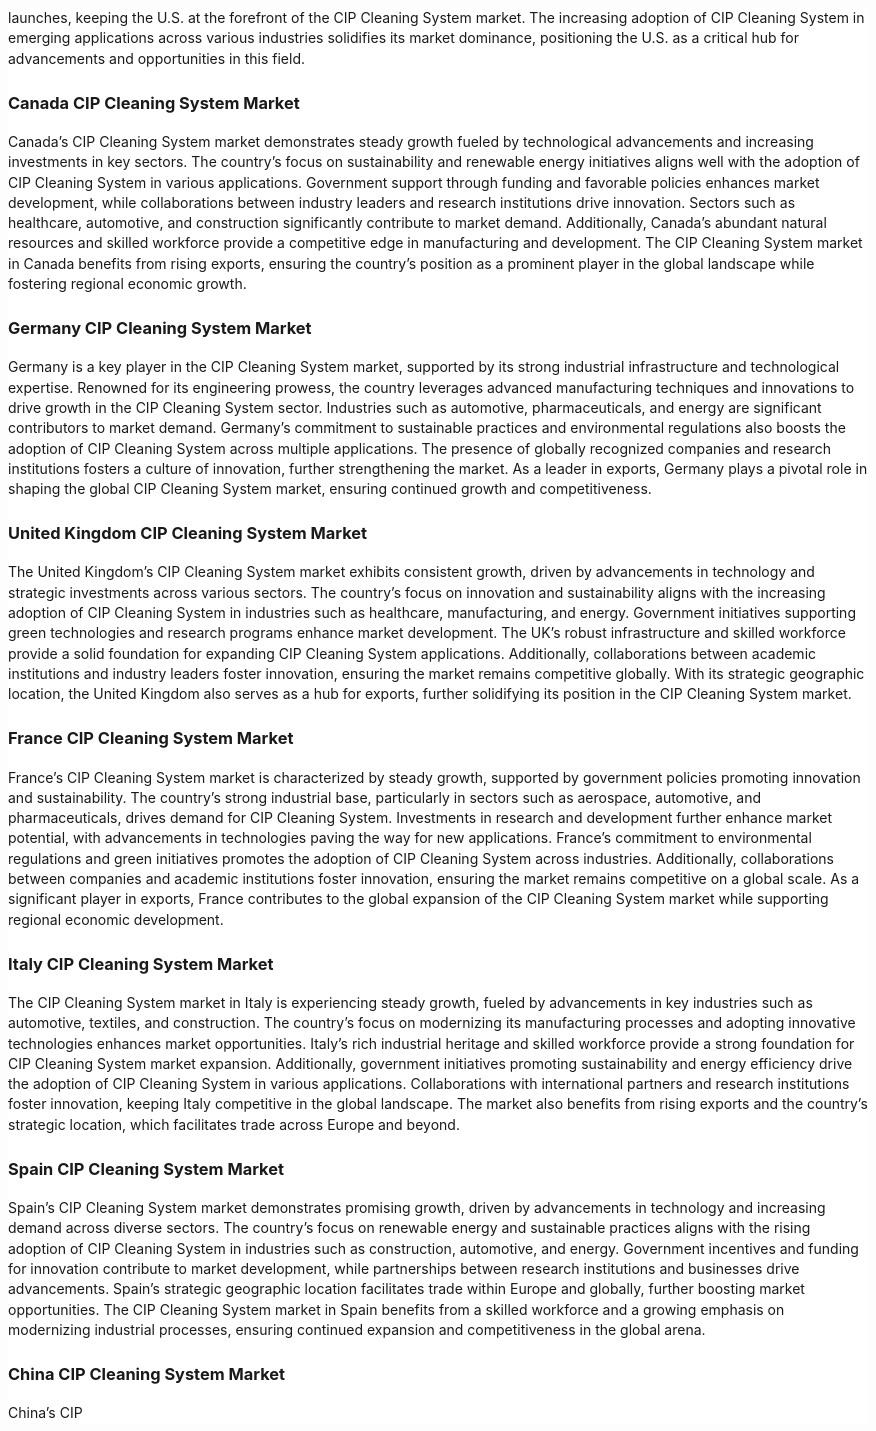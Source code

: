 launches, keeping the U.S. at the forefront of the CIP Cleaning System market. The increasing adoption of CIP Cleaning System in emerging applications across various industries solidifies its market dominance, positioning the U.S. as a critical hub for advancements and opportunities in this field.</p><h3>Canada CIP Cleaning System Market</h3><p>Canada&rsquo;s CIP Cleaning System market demonstrates steady growth fueled by technological advancements and increasing investments in key sectors. The country&rsquo;s focus on sustainability and renewable energy initiatives aligns well with the adoption of CIP Cleaning System in various applications. Government support through funding and favorable policies enhances market development, while collaborations between industry leaders and research institutions drive innovation. Sectors such as healthcare, automotive, and construction significantly contribute to market demand. Additionally, Canada&rsquo;s abundant natural resources and skilled workforce provide a competitive edge in manufacturing and development. The CIP Cleaning System market in Canada benefits from rising exports, ensuring the country&rsquo;s position as a prominent player in the global landscape while fostering regional economic growth.</p><h3>Germany CIP Cleaning System Market</h3><p>Germany is a key player in the CIP Cleaning System market, supported by its strong industrial infrastructure and technological expertise. Renowned for its engineering prowess, the country leverages advanced manufacturing techniques and innovations to drive growth in the CIP Cleaning System sector. Industries such as automotive, pharmaceuticals, and energy are significant contributors to market demand. Germany&rsquo;s commitment to sustainable practices and environmental regulations also boosts the adoption of CIP Cleaning System across multiple applications. The presence of globally recognized companies and research institutions fosters a culture of innovation, further strengthening the market. As a leader in exports, Germany plays a pivotal role in shaping the global CIP Cleaning System market, ensuring continued growth and competitiveness.</p><h3>United Kingdom CIP Cleaning System Market</h3><p>The United Kingdom&rsquo;s CIP Cleaning System market exhibits consistent growth, driven by advancements in technology and strategic investments across various sectors. The country&rsquo;s focus on innovation and sustainability aligns with the increasing adoption of CIP Cleaning System in industries such as healthcare, manufacturing, and energy. Government initiatives supporting green technologies and research programs enhance market development. The UK&rsquo;s robust infrastructure and skilled workforce provide a solid foundation for expanding CIP Cleaning System applications. Additionally, collaborations between academic institutions and industry leaders foster innovation, ensuring the market remains competitive globally. With its strategic geographic location, the United Kingdom also serves as a hub for exports, further solidifying its position in the CIP Cleaning System market.</p><h3>France CIP Cleaning System Market</h3><p>France&rsquo;s CIP Cleaning System market is characterized by steady growth, supported by government policies promoting innovation and sustainability. The country&rsquo;s strong industrial base, particularly in sectors such as aerospace, automotive, and pharmaceuticals, drives demand for CIP Cleaning System. Investments in research and development further enhance market potential, with advancements in technologies paving the way for new applications. France&rsquo;s commitment to environmental regulations and green initiatives promotes the adoption of CIP Cleaning System across industries. Additionally, collaborations between companies and academic institutions foster innovation, ensuring the market remains competitive on a global scale. As a significant player in exports, France contributes to the global expansion of the CIP Cleaning System market while supporting regional economic development.</p><h3>Italy CIP Cleaning System Market</h3><p>The CIP Cleaning System market in Italy is experiencing steady growth, fueled by advancements in key industries such as automotive, textiles, and construction. The country&rsquo;s focus on modernizing its manufacturing processes and adopting innovative technologies enhances market opportunities. Italy&rsquo;s rich industrial heritage and skilled workforce provide a strong foundation for CIP Cleaning System market expansion. Additionally, government initiatives promoting sustainability and energy efficiency drive the adoption of CIP Cleaning System in various applications. Collaborations with international partners and research institutions foster innovation, keeping Italy competitive in the global landscape. The market also benefits from rising exports and the country&rsquo;s strategic location, which facilitates trade across Europe and beyond.</p><h3>Spain CIP Cleaning System Market</h3><p>Spain&rsquo;s CIP Cleaning System market demonstrates promising growth, driven by advancements in technology and increasing demand across diverse sectors. The country&rsquo;s focus on renewable energy and sustainable practices aligns with the rising adoption of CIP Cleaning System in industries such as construction, automotive, and energy. Government incentives and funding for innovation contribute to market development, while partnerships between research institutions and businesses drive advancements. Spain&rsquo;s strategic geographic location facilitates trade within Europe and globally, further boosting market opportunities. The CIP Cleaning System market in Spain benefits from a skilled workforce and a growing emphasis on modernizing industrial processes, ensuring continued expansion and competitiveness in the global arena.</p><h3>China CIP Cleaning System Market</h3><p>China&rsquo;s CIP